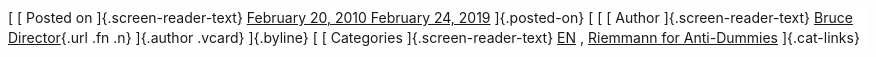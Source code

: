 [ [ Posted on ]{.screen-reader-text} [February 20, 2010 February 24,
2019](http://lymcanada.org/53/) ]{.posted-on} [ [ [ Author
]{.screen-reader-text} [Bruce
Director](http://lymcanada.org/author/bdirector/){.url .fn .n} ]{.author
.vcard} ]{.byline} [ [ Categories ]{.screen-reader-text}
[EN](http://lymcanada.org/category/en/) , [Riemmann for
Anti-Dummies](http://lymcanada.org/category/science-1/c132-riemmann-for-anti-dummies/)
]{.cat-links}
